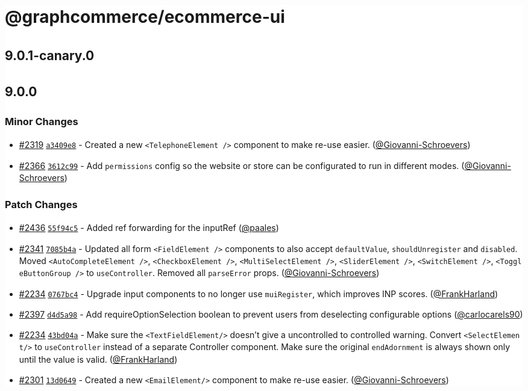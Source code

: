 # @graphcommerce/ecommerce-ui

## 9.0.1-canary.0

## 9.0.0

### Minor Changes

- [#2319](https://github.com/graphcommerce-org/graphcommerce/pull/2319) [`a3409e8`](https://github.com/graphcommerce-org/graphcommerce/commit/a3409e8a629ee95413da6547cbdcf48aa2502c23) - Created a new `<TelephoneElement />` component to make re-use easier. ([@Giovanni-Schroevers](https://github.com/Giovanni-Schroevers))

- [#2366](https://github.com/graphcommerce-org/graphcommerce/pull/2366) [`3612c99`](https://github.com/graphcommerce-org/graphcommerce/commit/3612c994b80bb3b1bc02de10668f69a332402dc4) - Add `permissions` config so the website or store can be configurated to run in different modes. ([@Giovanni-Schroevers](https://github.com/Giovanni-Schroevers))

### Patch Changes

- [#2436](https://github.com/graphcommerce-org/graphcommerce/pull/2436) [`55f94c5`](https://github.com/graphcommerce-org/graphcommerce/commit/55f94c5dd70e88b8fbfb46e75b500db296937c33) - Added ref forwarding for the inputRef ([@paales](https://github.com/paales))

- [#2341](https://github.com/graphcommerce-org/graphcommerce/pull/2341) [`7085b4a`](https://github.com/graphcommerce-org/graphcommerce/commit/7085b4a86088328fe54dc4e82ccd296d6459cae7) - Updated all form `<FieldElement />` components to also accept `defaultValue`, `shouldUnregister` and `disabled`. Moved `<AutoCompleteElement />`, `<CheckboxElement />`, `<MultiSelectElement />`, `<SliderElement />`, `<SwitchElement />`, `<ToggleButtonGroup />` to `useController`. Removed all `parseError` props. ([@Giovanni-Schroevers](https://github.com/Giovanni-Schroevers))

- [#2234](https://github.com/graphcommerce-org/graphcommerce/pull/2234) [`0767bc4`](https://github.com/graphcommerce-org/graphcommerce/commit/0767bc40f7b596209f24ca4e745ff0441f3275c9) - Upgrade input components to no longer use `muiRegister`, which improves INP scores. ([@FrankHarland](https://github.com/FrankHarland))

- [#2397](https://github.com/graphcommerce-org/graphcommerce/pull/2397) [`d4d5a98`](https://github.com/graphcommerce-org/graphcommerce/commit/d4d5a983dea6d034dcbdeed9cf30fb33133dde39) - Add requireOptionSelection boolean to prevent users from deselecting configurable options ([@carlocarels90](https://github.com/carlocarels90))

- [#2234](https://github.com/graphcommerce-org/graphcommerce/pull/2234) [`43bd04a`](https://github.com/graphcommerce-org/graphcommerce/commit/43bd04a777c5800cc7e01bee1e123a5aad82f194) - Make sure the `<TextFieldElement/>` doesn’t give a uncontrolled to controlled warning. Convert `<SelectElement/>` to `useController` instead of a separate Controller component. Make sure the original `endAdornment` is always shown only until the value is valid. ([@FrankHarland](https://github.com/FrankHarland))

- [#2301](https://github.com/graphcommerce-org/graphcommerce/pull/2301) [`13d0649`](https://github.com/graphcommerce-org/graphcommerce/commit/13d06498d121f93b52c25930e50aa3b0bd12a818) - Created a new `<EmailElement/>` component to make re-use easier. ([@Giovanni-Schroevers](https://github.com/Giovanni-Schroevers))
